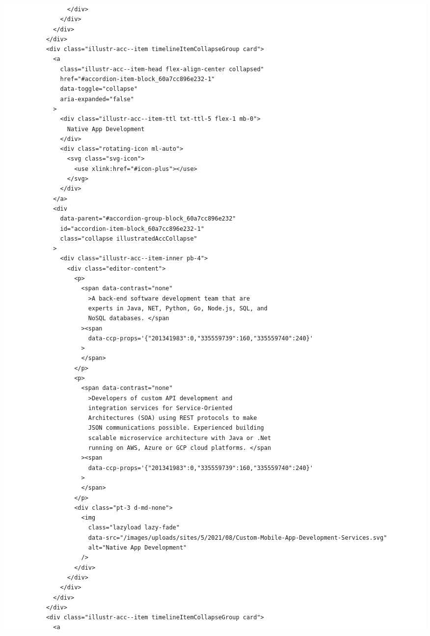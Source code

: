                       </div>
                    </div>
                  </div>
                </div>
                <div class="illustr-acc--item timelineItemCollapseGroup card">
                  <a
                    class="illustr-acc--item-head flex-align-center collapsed"
                    href="#accordion-item-block_60a7cc896e232-1"
                    data-toggle="collapse"
                    aria-expanded="false"
                  >
                    <div class="illustr-acc--item-ttl txt-ttl-5 flex-1 mb-0">
                      Native App Development
                    </div>
                    <div class="rotating-icon ml-auto">
                      <svg class="svg-icon">
                        <use xlink:href="#icon-plus"></use>
                      </svg>
                    </div>
                  </a>
                  <div
                    data-parent="#accordion-group-block_60a7cc896e232"
                    id="accordion-item-block_60a7cc896e232-1"
                    class="collapse illustratedAccCollapse"
                  >
                    <div class="illustr-acc--item-inner pb-4">
                      <div class="editor-content">
                        <p>
                          <span data-contrast="none"
                            >A back-end software development team that are
                            experts in Java, NET, Python, Go, Node.js, SQL, and
                            NoSQL databases. </span
                          ><span
                            data-ccp-props='{"201341983":0,"335559739":160,"335559740":240}'
                          >
                          </span>
                        </p>
                        <p>
                          <span data-contrast="none"
                            >Developers of custom API development and
                            integration services for Service-Oriented
                            Architectures (SOA) using REST protocols to make
                            JSON communications possible. Experienced building
                            scalable microservice architecture with Java or .Net
                            running on AWS, Azure or GСP cloud platforms. </span
                          ><span
                            data-ccp-props='{"201341983":0,"335559739":160,"335559740":240}'
                          >
                          </span>
                        </p>
                        <div class="pt-3 d-md-none">
                          <img
                            class="lazyload lazy-fade"
                            data-src="/images/uploads/sites/5/2021/08/Custom-Mobile-App-Development-Services.svg"
                            alt="Native App Development"
                          />
                        </div>
                      </div>
                    </div>
                  </div>
                </div>
                <div class="illustr-acc--item timelineItemCollapseGroup card">
                  <a